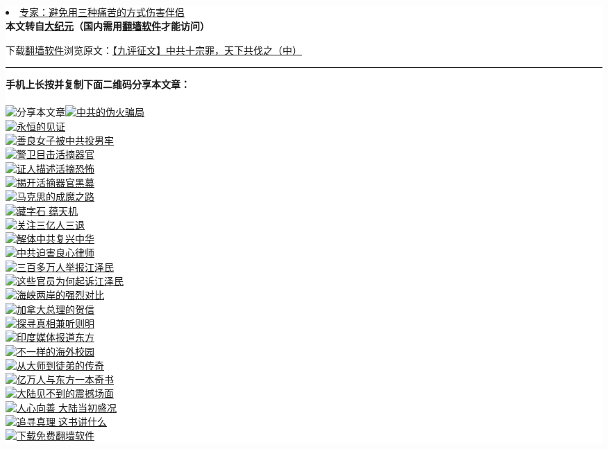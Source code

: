 <li><a href="https://github.com/1992513/djy/blob/master/gb/25/6/26/n14539087.md#1">专家：避免用三种痛苦的方式伤害伴侣</a></li>
<strong>本文转自<a href="https://www.epochtimes.com">大纪元</a>（国内需用<a href="https://github.com/1992513/www/blob/master/README.md#8">翻墙软件</a>才能访问）</strong><p>下载<a href="https://github.com/1992513/www/blob/master/README.md#8">翻墙软件</a>浏览原文：<a href="https://www.epochtimes.com/gb/25/3/19/n14461945.htm">【九评征文】中共十宗罪，天下共伐之（中）</a></p><hr>
<strong>手机上长按并复制下面二维码分享本文章：</strong><br><br><img src="https://quickchart.io/qr?size=256&text=https://github.com/1992513/djy/blob/master/gb/25/3/19/n14461945.md%231" title="分享本文章"></td><td VALIGN=TOP><a href="https://github.com/1992513/djy/blob/master/gb/16/1/21/n4622075.md?dfh#1" target="_blank"><img src="https://raw.githubusercontent.com/1992513/djy/master/gb/300/wei-f1.jpg" title="中共的伪火骗局"  alt="中共的伪火骗局"></a><br><a href="https://github.com/1992513/www/blob/master/README.md?dfh#9" target="_blank"><img src="https://raw.githubusercontent.com/1992513/djy/master/gb/300/yong-h.jpg" title="永恒的见证"  alt="永恒的见证"></a><br><a href="https://github.com/1992513/djy/blob/master/gb/13/9/29/n3974789.md?dfh#1" target="_blank"><img src="https://raw.githubusercontent.com/1992513/djy/master/gb/300/shang-lnz.jpg" title="善良女子被中共投男牢"  alt="善良女子被中共投男牢"></a><br><a href="https://github.com/1992513/djy/blob/master/gb/16/3/16/n4663449.md?dfh#1" target="_blank"><img src="https://raw.githubusercontent.com/1992513/djy/master/gb/300/huo-z3.jpg" title="警卫目击活摘器官"  alt="警卫目击活摘器官"></a><br><a href="https://github.com/1992513/djy/blob/master/gb/16/8/7/n8177641.md?dfh#1" target="_blank"><img src="https://raw.githubusercontent.com/1992513/djy/master/gb/300/huo-z4.jpg" title="证人描述活摘恐怖"  alt="证人描述活摘恐怖"></a><br><a href="https://github.com/1992513/djy/blob/master/gb/10/4/19/n2881569.md?dfh#1" target="_blank"><img src="https://raw.githubusercontent.com/1992513/djy/master/gb/300/huo-z1.jpg" title="揭开活摘器官黑幕"  alt="揭开活摘器官黑幕"></a><br><a href="https://github.com/1992513/djy/blob/master/gb/10/11/7/n3077476.md?dfh#1" target="_blank"><img src="https://raw.githubusercontent.com/1992513/djy/master/gb/300/ma-ks.jpg" title="马克思的成魔之路"  alt="马克思的成魔之路"></a><br><a href="https://github.com/1992513/djy/blob/master/gb/14/6/9/n4173977.md?dfh#1" target="_blank"><img src="https://raw.githubusercontent.com/1992513/djy/master/gb/300/chang-zs.jpg" title="藏字石 蕴天机"  alt="藏字石 蕴天机"></a><br><a href="https://github.com/1992513/djy/blob/master/gb/18/5/10/n10381511.md?dfh#1" target="_blank"><img src="https://raw.githubusercontent.com/1992513/djy/master/gb/300/st1.jpg" title="关注三亿人三退"  alt="关注三亿人三退"></a><br><a href="https://github.com/1992513/djy/blob/master/gb/18/3/21/n10237682.md?dfh#1" target="_blank"><img src="https://raw.githubusercontent.com/1992513/djy/master/gb/300/jie-t.jpg" title="解体中共复兴中华"  alt="解体中共复兴中华"></a><br><a href="https://github.com/1992513/djy/blob/master/gb/9/2/9/n2422991.md?dfh#1" target="_blank"><img src="https://raw.githubusercontent.com/1992513/djy/master/gb/300/gao-zs.jpg" title="中共迫害良心律师"  alt="中共迫害良心律师"></a><br><a href="https://github.com/1992513/djy/blob/master/gb/18/12/9/n10900044.md?dfh#1" target="_blank"><img src="https://raw.githubusercontent.com/1992513/djy/master/gb/300/sj1.jpg" title="三百多万人举报江泽民"  alt="三百多万人举报江泽民"></a><br><a href="https://github.com/1992513/djy/blob/master/gb/18/8/28/n10672014.md?dfh#1" target="_blank"><img src="https://raw.githubusercontent.com/1992513/djy/master/gb/300/sj2.jpg" title="这些官员为何起诉江泽民"  alt="这些官员为何起诉江泽民"></a><br><a href="https://github.com/1992513/djy/blob/master/gb/8/12/18/n2367165.md?dfh#1" target="_blank"><img src="https://raw.githubusercontent.com/1992513/djy/master/gb/300/liangan.jpg" title="海峡两岸的强烈对比"  alt="海峡两岸的强烈对比"></a><br><a href="https://github.com/1992513/djy/blob/master/gb/15/12/10/n4593139.md?dfh#1" target="_blank"><img src="https://raw.githubusercontent.com/1992513/djy/master/gb/300/jia-ndzl.jpg" title="加拿大总理的贺信"  alt="加拿大总理的贺信"></a><br><a href="https://github.com/1992513/djy/blob/master/gb/11/6/17/n3289382.md?dfh#1" target="_blank"><img src="https://raw.githubusercontent.com/1992513/djy/master/gb/300/xiao-wd.jpg" title="探寻真相兼听则明"  alt="探寻真相兼听则明"></a><br><a href="https://github.com/1992513/djy/blob/master/gb/18/10/27/n10812623.md?dfh#1" target="_blank"><img src="https://raw.githubusercontent.com/1992513/djy/master/gb/300/yindu.jpg" title="印度媒体报道东方"  alt="印度媒体报道东方"></a><br><a href="https://github.com/1992513/djy/blob/master/gb/18/6/9/n10469652.md?dfh#1" target="_blank"><img src="https://raw.githubusercontent.com/1992513/djy/master/gb/300/xie-j.jpg" title="不一样的海外校园"  alt="不一样的海外校园"></a><br><a href="https://github.com/1992513/djy/blob/master/gb/7/4/5/n1669415.md?dfh#1" target="_blank"><img src="https://raw.githubusercontent.com/1992513/djy/master/gb/300/li-up.jpg" title="从大师到徒弟的传奇"  alt="从大师到徒弟的传奇"></a><br><a href="https://github.com/1992513/djy/blob/master/gb/17/5/26/n9191512.md?dfh#1" target="_blank"><img src="https://raw.githubusercontent.com/1992513/djy/master/gb/300/zfl2.jpg" title="亿万人与东方一本奇书"  alt="亿万人与东方一本奇书"></a><br><a href="https://github.com/1992513/djy/blob/master/gb/13/11/27/n4020290.md?dfh#1" target="_blank"><img src="https://raw.githubusercontent.com/1992513/djy/master/gb/300/zhen-h.jpg" title="大陆见不到的震撼场面"  alt="大陆见不到的震撼场面"></a><br><a href="https://github.com/1992513/djy/blob/master/gb/15/7/17/n4482910.md?dfh#1" target="_blank"><img src="https://raw.githubusercontent.com/1992513/djy/master/gb/300/dalu-sk.jpg" title="人心向善 大陆当初盛况"  alt="人心向善 大陆当初盛况"></a><br><a href="https://github.com/1992513/djy/blob/master/gb/19/1/5/n10955468.md?dfh#1" target="_blank"><img src="https://raw.githubusercontent.com/1992513/djy/master/gb/300/zfl1.jpg" title="追寻真理 这书讲什么"  alt="追寻真理 这书讲什么"></a><br><a href="https://github.com/1992513/www/blob/master/README.md?dfh#1" target="_blank"><img src="https://raw.githubusercontent.com/1992513/djy/master/gb/300/fq1.jpg" title="下载免费翻墙软件"  alt="下载免费翻墙软件"></a><br></td></tr></table>
